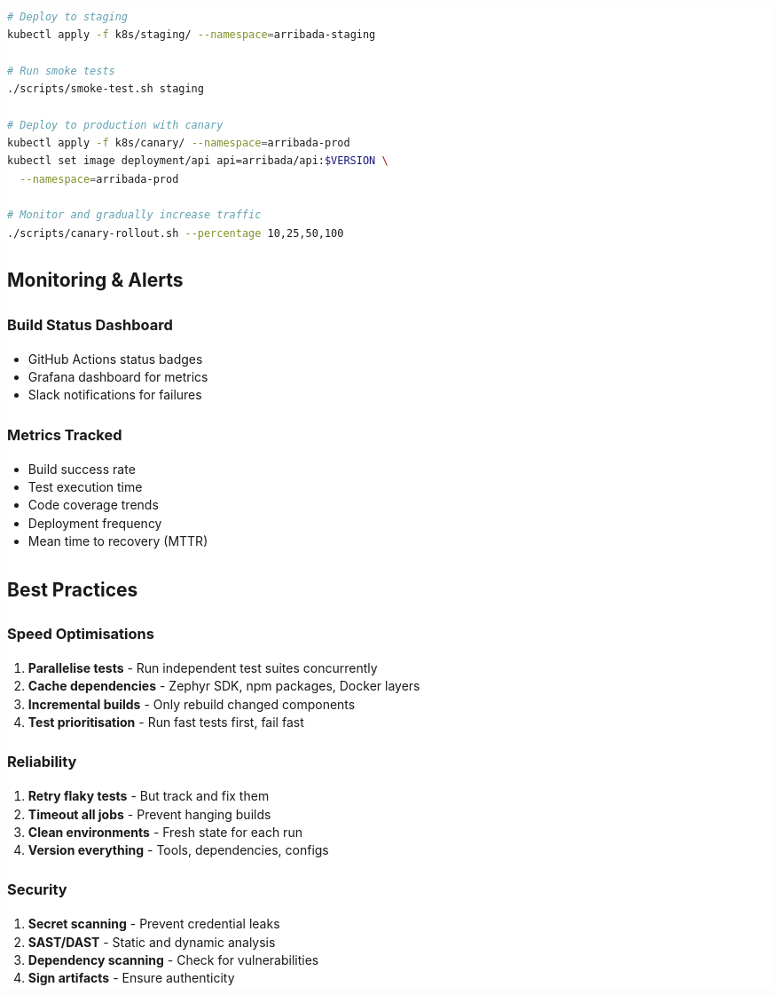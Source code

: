 ```bash
# Deploy to staging
kubectl apply -f k8s/staging/ --namespace=arribada-staging

# Run smoke tests
./scripts/smoke-test.sh staging

# Deploy to production with canary
kubectl apply -f k8s/canary/ --namespace=arribada-prod
kubectl set image deployment/api api=arribada/api:$VERSION \
  --namespace=arribada-prod

# Monitor and gradually increase traffic
./scripts/canary-rollout.sh --percentage 10,25,50,100
```

## Monitoring & Alerts

### Build Status Dashboard
- GitHub Actions status badges
- Grafana dashboard for metrics
- Slack notifications for failures

### Metrics Tracked
- Build success rate
- Test execution time
- Code coverage trends
- Deployment frequency
- Mean time to recovery (MTTR)

## Best Practices

### Speed Optimisations
1. **Parallelise tests** - Run independent test suites concurrently
2. **Cache dependencies** - Zephyr SDK, npm packages, Docker layers
3. **Incremental builds** - Only rebuild changed components
4. **Test prioritisation** - Run fast tests first, fail fast

### Reliability
1. **Retry flaky tests** - But track and fix them
2. **Timeout all jobs** - Prevent hanging builds
3. **Clean environments** - Fresh state for each run
4. **Version everything** - Tools, dependencies, configs

### Security
1. **Secret scanning** - Prevent credential leaks
2. **SAST/DAST** - Static and dynamic analysis
3. **Dependency scanning** - Check for vulnerabilities
4. **Sign artifacts** - Ensure authenticity
